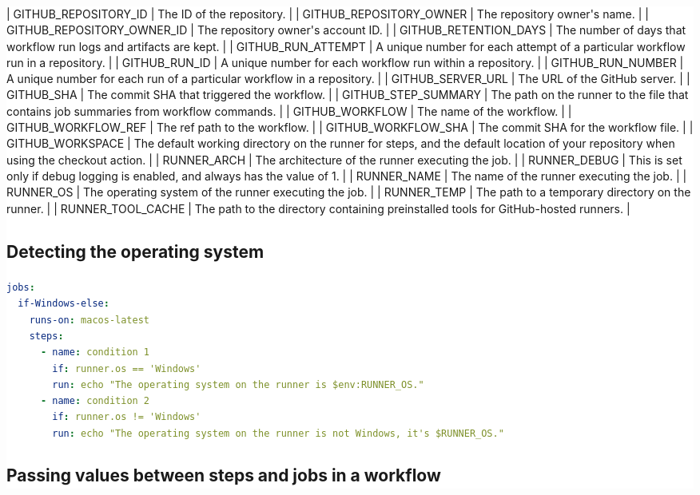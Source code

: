 | GITHUB_REPOSITORY_ID       | The ID of the repository.                                                                                                                 |
| GITHUB_REPOSITORY_OWNER    | The repository owner's name.                                                                                                              |
| GITHUB_REPOSITORY_OWNER_ID | The repository owner's account ID.                                                                                                        |
| GITHUB_RETENTION_DAYS      | The number of days that workflow run logs and artifacts are kept.                                                                         |
| GITHUB_RUN_ATTEMPT         | A unique number for each attempt of a particular workflow run in a repository.                                                            |
| GITHUB_RUN_ID              | A unique number for each workflow run within a repository.                                                                                |
| GITHUB_RUN_NUMBER          | A unique number for each run of a particular workflow in a repository.                                                                    |
| GITHUB_SERVER_URL          | The URL of the GitHub server.                                                                                                             |
| GITHUB_SHA                 | The commit SHA that triggered the workflow.                                                                                               |
| GITHUB_STEP_SUMMARY        | The path on the runner to the file that contains job summaries from workflow commands.                                                    |
| GITHUB_WORKFLOW            | The name of the workflow.                                                                                                                 |
| GITHUB_WORKFLOW_REF        | The ref path to the workflow.                                                                                                             |
| GITHUB_WORKFLOW_SHA        | The commit SHA for the workflow file.                                                                                                     |
| GITHUB_WORKSPACE           | The default working directory on the runner for steps, and the default location of your repository when using the checkout action.        |
| RUNNER_ARCH                | The architecture of the runner executing the job.                                                                                         |
| RUNNER_DEBUG               | This is set only if debug logging is enabled, and always has the value of 1.                                                              |
| RUNNER_NAME                | The name of the runner executing the job.                                                                                                 |
| RUNNER_OS                  | The operating system of the runner executing the job.                                                                                     |
| RUNNER_TEMP                | The path to a temporary directory on the runner.                                                                                          |
| RUNNER_TOOL_CACHE          | The path to the directory containing preinstalled tools for GitHub-hosted runners.                                                        |

## Detecting the operating system

```yml
jobs:
  if-Windows-else:
    runs-on: macos-latest
    steps:
      - name: condition 1
        if: runner.os == 'Windows'
        run: echo "The operating system on the runner is $env:RUNNER_OS."
      - name: condition 2
        if: runner.os != 'Windows'
        run: echo "The operating system on the runner is not Windows, it's $RUNNER_OS."
```

## Passing values between steps and jobs in a workflow
